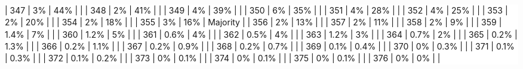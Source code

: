 | 347 | 3% | 44% |  |
| 348 | 2% | 41% |  |
| 349 | 4% | 39% |  |
| 350 | 6% | 35% |  |
| 351 | 4% | 28% |  |
| 352 | 4% | 25% |  |
| 353 | 2% | 20% |  |
| 354 | 2% | 18% |  |
| 355 | 3% | 16% | Majority |
| 356 | 2% | 13% |  |
| 357 | 2% | 11% |  |
| 358 | 2% | 9% |  |
| 359 | 1.4% | 7% |  |
| 360 | 1.2% | 5% |  |
| 361 | 0.6% | 4% |  |
| 362 | 0.5% | 4% |  |
| 363 | 1.2% | 3% |  |
| 364 | 0.7% | 2% |  |
| 365 | 0.2% | 1.3% |  |
| 366 | 0.2% | 1.1% |  |
| 367 | 0.2% | 0.9% |  |
| 368 | 0.2% | 0.7% |  |
| 369 | 0.1% | 0.4% |  |
| 370 | 0% | 0.3% |  |
| 371 | 0.1% | 0.3% |  |
| 372 | 0.1% | 0.2% |  |
| 373 | 0% | 0.1% |  |
| 374 | 0% | 0.1% |  |
| 375 | 0% | 0.1% |  |
| 376 | 0% | 0% |  |
